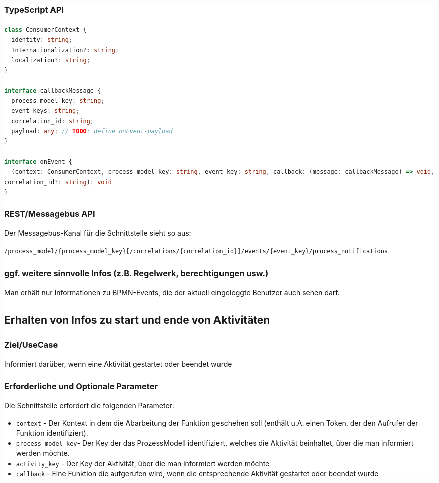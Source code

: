 ### TypeScript API

```TypeScript
class ConsumerContext {
  identity: string;
  Internationalization?: string;
  localization?: string;
}

interface callbackMessage {
  process_model_key: string;
  event_keys: string;
  correlation_id: string;
  payload: any; // TODO: define onEvent-payload
}

interface onEvent {
  (context: ConsumerContext, process_model_key: string, event_key: string, callback: (message: callbackMessage) => void, correlation_id?: string): void
}
```

### REST/Messagebus API

Der Messagebus-Kanal für die Schnittstelle sieht so aus:

```
/process_model/{process_model_key}[/correlations/{correlation_id}]/events/{event_key}/process_notifications
```

### ggf. weitere sinnvolle Infos (z.B. Regelwerk, berechtigungen usw.)

Man erhält nur Informationen zu BPMN-Events, die der aktuell eingeloggte
Benutzer auch sehen darf.

## Erhalten von Infos zu start und ende von Aktivitäten

### Ziel/UseCase

Informiert darüber, wenn eine Aktivität gestartet oder beendet wurde

### Erforderliche und Optionale Parameter

Die Schnittstelle erfordert die folgenden Parameter:

* `context` - Der Kontext in dem die Abarbeitung der Funktion geschehen soll
  (enthält u.A. einen Token, der den Aufrufer der Funktion identifiziert).
* `process_model_key`- Der Key der das ProzessModell identifiziert, welches
  die Aktivität beinhaltet, über die man informiert werden möchte.
* `activity_key` -  Der Key der Aktivität, über die man informiert werden
  möchte
* `callback` - Eine Funktion die aufgerufen wird, wenn die entsprechende
  Aktivität gestartet oder beendet wurde
